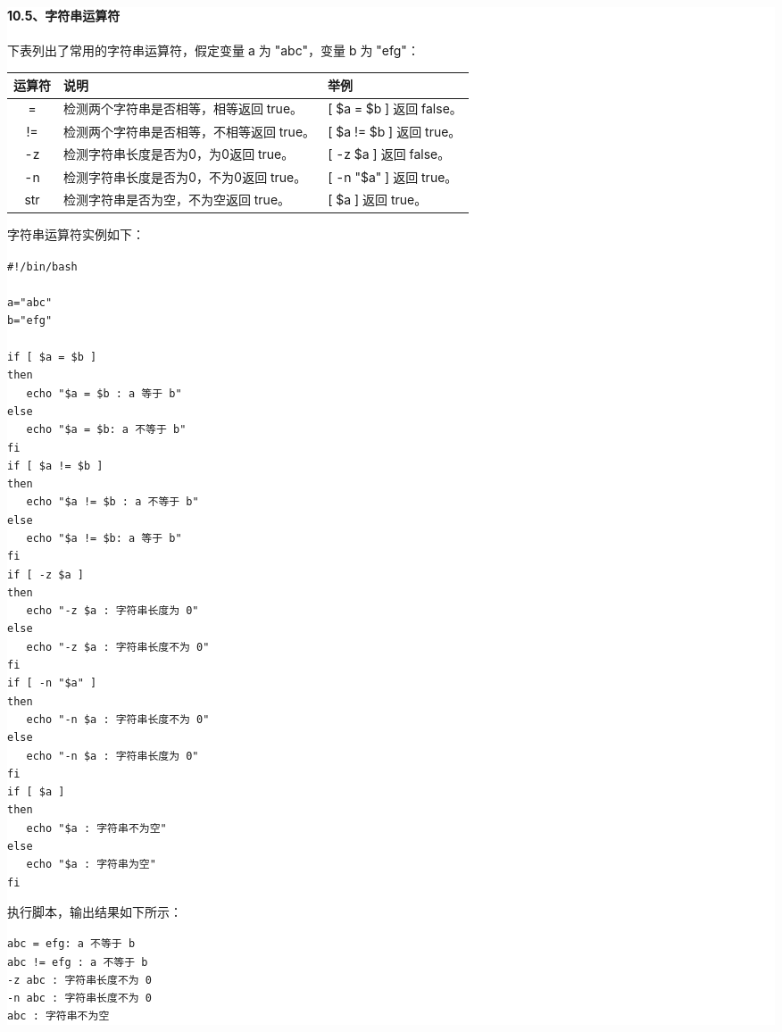 #### 10.5、字符串运算符
下表列出了常用的字符串运算符，假定变量 a 为 "abc"，变量 b 为 "efg"：

|运算符|说明|举例|
|:-:|:-|:-|
|=	|检测两个字符串是否相等，相等返回 true。|	[ $a = $b ] 返回 false。|
|!=	|检测两个字符串是否相等，不相等返回 true。|	[ $a != $b ] 返回 true。|
|-z	|检测字符串长度是否为0，为0返回 true。|	[ -z $a ] 返回 false。|
|-n	|检测字符串长度是否为0，不为0返回 true。|	[ -n "$a" ] 返回 true。|
|str|检测字符串是否为空，不为空返回 true。	|[ $a ] 返回 true。|

字符串运算符实例如下：
```shell
#!/bin/bash

a="abc"
b="efg"

if [ $a = $b ]
then
   echo "$a = $b : a 等于 b"
else
   echo "$a = $b: a 不等于 b"
fi
if [ $a != $b ]
then
   echo "$a != $b : a 不等于 b"
else
   echo "$a != $b: a 等于 b"
fi
if [ -z $a ]
then
   echo "-z $a : 字符串长度为 0"
else
   echo "-z $a : 字符串长度不为 0"
fi
if [ -n "$a" ]
then
   echo "-n $a : 字符串长度不为 0"
else
   echo "-n $a : 字符串长度为 0"
fi
if [ $a ]
then
   echo "$a : 字符串不为空"
else
   echo "$a : 字符串为空"
fi
```
执行脚本，输出结果如下所示：
```shell
abc = efg: a 不等于 b
abc != efg : a 不等于 b
-z abc : 字符串长度不为 0
-n abc : 字符串长度不为 0
abc : 字符串不为空
```
